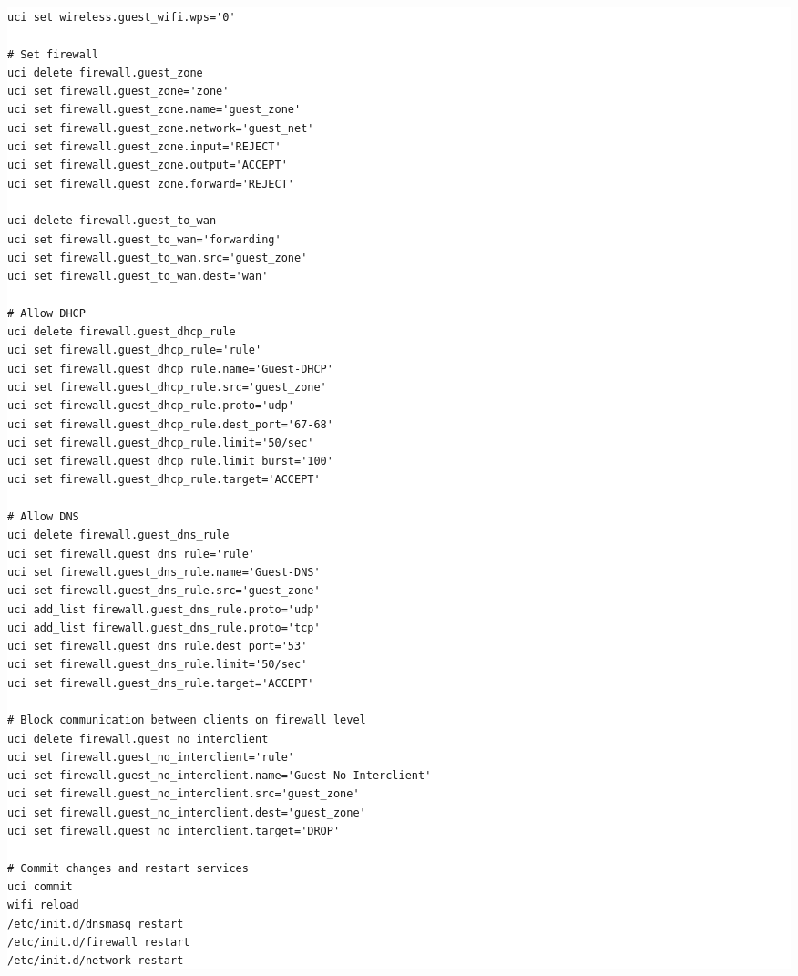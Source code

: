     uci set wireless.guest_wifi.wps='0'

    # Set firewall
    uci delete firewall.guest_zone
    uci set firewall.guest_zone='zone'
    uci set firewall.guest_zone.name='guest_zone'
    uci set firewall.guest_zone.network='guest_net'
    uci set firewall.guest_zone.input='REJECT'
    uci set firewall.guest_zone.output='ACCEPT'
    uci set firewall.guest_zone.forward='REJECT'

    uci delete firewall.guest_to_wan
    uci set firewall.guest_to_wan='forwarding'
    uci set firewall.guest_to_wan.src='guest_zone'
    uci set firewall.guest_to_wan.dest='wan'

    # Allow DHCP
    uci delete firewall.guest_dhcp_rule
    uci set firewall.guest_dhcp_rule='rule'
    uci set firewall.guest_dhcp_rule.name='Guest-DHCP'
    uci set firewall.guest_dhcp_rule.src='guest_zone'
    uci set firewall.guest_dhcp_rule.proto='udp'
    uci set firewall.guest_dhcp_rule.dest_port='67-68'
    uci set firewall.guest_dhcp_rule.limit='50/sec'
    uci set firewall.guest_dhcp_rule.limit_burst='100'
    uci set firewall.guest_dhcp_rule.target='ACCEPT'

    # Allow DNS
    uci delete firewall.guest_dns_rule
    uci set firewall.guest_dns_rule='rule'
    uci set firewall.guest_dns_rule.name='Guest-DNS'
    uci set firewall.guest_dns_rule.src='guest_zone'
    uci add_list firewall.guest_dns_rule.proto='udp'
    uci add_list firewall.guest_dns_rule.proto='tcp'
    uci set firewall.guest_dns_rule.dest_port='53'
    uci set firewall.guest_dns_rule.limit='50/sec'
    uci set firewall.guest_dns_rule.target='ACCEPT'

    # Block communication between clients on firewall level
    uci delete firewall.guest_no_interclient
    uci set firewall.guest_no_interclient='rule'
    uci set firewall.guest_no_interclient.name='Guest-No-Interclient'
    uci set firewall.guest_no_interclient.src='guest_zone'
    uci set firewall.guest_no_interclient.dest='guest_zone'
    uci set firewall.guest_no_interclient.target='DROP'

    # Commit changes and restart services
    uci commit
    wifi reload
    /etc/init.d/dnsmasq restart
    /etc/init.d/firewall restart
    /etc/init.d/network restart
